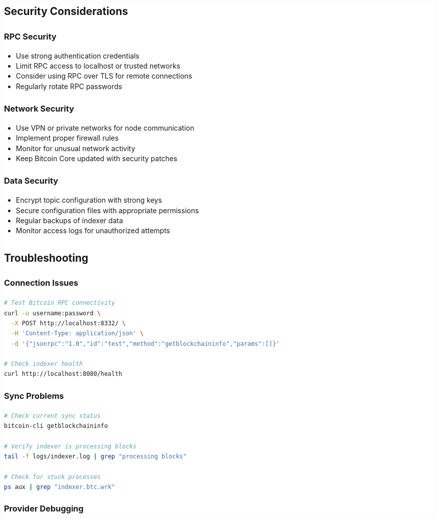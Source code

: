 ## Security Considerations

### RPC Security

- Use strong authentication credentials
- Limit RPC access to localhost or trusted networks
- Consider using RPC over TLS for remote connections
- Regularly rotate RPC passwords

### Network Security

- Use VPN or private networks for node communication
- Implement proper firewall rules
- Monitor for unusual network activity
- Keep Bitcoin Core updated with security patches

### Data Security

- Encrypt topic configuration with strong keys
- Secure configuration files with appropriate permissions
- Regular backups of indexer data
- Monitor access logs for unauthorized attempts

## Troubleshooting

### Connection Issues

```bash
# Test Bitcoin RPC connectivity
curl -u username:password \
  -X POST http://localhost:8332/ \
  -H 'Content-Type: application/json' \
  -d '{"jsonrpc":"1.0","id":"test","method":"getblockchaininfo","params":[]}'

# Check indexer health
curl http://localhost:8080/health
```

### Sync Problems

```bash
# Check current sync status
bitcoin-cli getblockchaininfo

# Verify indexer is processing blocks
tail -f logs/indexer.log | grep "processing blocks"

# Check for stuck processes
ps aux | grep "indexer.btc.wrk"
```

### Provider Debugging
